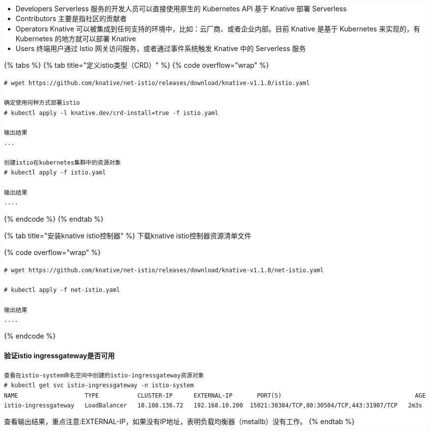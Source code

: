 * Developers Serverless 服务的开发人员可以直接使用原生的 Kubernetes API 基于 Knative 部署 Serverless
* Contributors 主要是指社区的贡献者
* Operators Knative 可以被集成到任何支持的环境中，比如：云厂商、或者企业内部。目前 Knative 是基于 Kubernetes 来实现的，有 Kubernetes 的地方就可以部署 Knative
* Users 终端用户通过 Istio 网关访问服务，或者通过事件系统触发 Knative 中的 Serverless 服务

{% tabs %}
{% tab title="定义istio类型（CRD）" %}
{% code overflow="wrap" %}
```
# wget https://github.com/knative/net-istio/releases/download/knative-v1.1.0/istio.yaml

确定使用何种方式部署istio
# kubectl apply -l knative.dev/crd-install=true -f istio.yaml

输出结果
...

创建istio在kubernetes集群中的资源对象
# kubectl apply -f istio.yaml

输出结果
....

```
{% endcode %}
{% endtab %}

{% tab title="安装knative istio控制器" %}
下载knative istio控制器资源清单文件

{% code overflow="wrap" %}
```
# wget https://github.com/knative/net-istio/releases/download/knative-v1.1.0/net-istio.yaml

# kubectl apply -f net-istio.yaml

输出结果
....
```
{% endcode %}

#### 验证istio ingressgateway是否可用

```
查看在istio-system命名空间中创建的istio-ingressgateway资源对象
# kubectl get svc istio-ingressgateway -n istio-system
NAME                   TYPE           CLUSTER-IP      EXTERNAL-IP       PORT(S)                                      AGE
istio-ingressgateway   LoadBalancer   10.108.136.72   192.168.10.200  15021:30384/TCP,80:30504/TCP,443:31907/TCP   2m3s
```

查看输出结果，重点注意:EXTERNAL-IP，如果没有IP地址，表明负载均衡器（metallb）没有工作。
{% endtab %}
